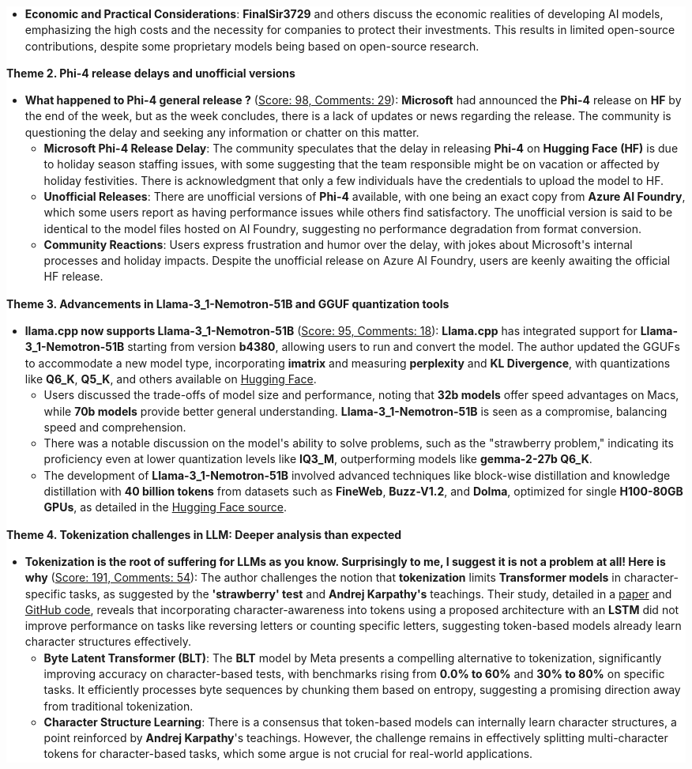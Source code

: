   - **Economic and Practical Considerations**: **FinalSir3729** and others discuss the economic realities of developing AI models, emphasizing the high costs and the necessity for companies to protect their investments. This results in limited open-source contributions, despite some proprietary models being based on open-source research.


**Theme 2. Phi-4 release delays and unofficial versions**

- **What happened to Phi-4 general release ?** ([Score: 98, Comments: 29](https://reddit.com/r/LocalLLaMA/comments/1hkdfe8/what_happened_to_phi4_general_release/)): **Microsoft** had announced the **Phi-4** release on **HF** by the end of the week, but as the week concludes, there is a lack of updates or news regarding the release. The community is questioning the delay and seeking any information or chatter on this matter.
  - **Microsoft Phi-4 Release Delay**: The community speculates that the delay in releasing **Phi-4** on **Hugging Face (HF)** is due to holiday season staffing issues, with some suggesting that the team responsible might be on vacation or affected by holiday festivities. There is acknowledgment that only a few individuals have the credentials to upload the model to HF.
  - **Unofficial Releases**: There are unofficial versions of **Phi-4** available, with one being an exact copy from **Azure AI Foundry**, which some users report as having performance issues while others find satisfactory. The unofficial version is said to be identical to the model files hosted on AI Foundry, suggesting no performance degradation from format conversion.
  - **Community Reactions**: Users express frustration and humor over the delay, with jokes about Microsoft's internal processes and holiday impacts. Despite the unofficial release on Azure AI Foundry, users are keenly awaiting the official HF release.


**Theme 3. Advancements in Llama-3_1-Nemotron-51B and GGUF quantization tools**

- **llama.cpp now supports Llama-3_1-Nemotron-51B** ([Score: 95, Comments: 18](https://reddit.com/r/LocalLLaMA/comments/1hkfmvd/llamacpp_now_supports_llama3_1nemotron51b/)): **Llama.cpp** has integrated support for **Llama-3_1-Nemotron-51B** starting from version **b4380**, allowing users to run and convert the model. The author updated the GGUFs to accommodate a new model type, incorporating **imatrix** and measuring **perplexity** and **KL Divergence**, with quantizations like **Q6_K**, **Q5_K**, and others available on [Hugging Face](https://huggingface.co/ymcki/Llama-3_1-Nemotron-51B-Instruct-GGUF/).
  - Users discussed the trade-offs of model size and performance, noting that **32b models** offer speed advantages on Macs, while **70b models** provide better general understanding. **Llama-3_1-Nemotron-51B** is seen as a compromise, balancing speed and comprehension.
  - There was a notable discussion on the model's ability to solve problems, such as the "strawberry problem," indicating its proficiency even at lower quantization levels like **IQ3_M**, outperforming models like **gemma-2-27b Q6_K**.
  - The development of **Llama-3_1-Nemotron-51B** involved advanced techniques like block-wise distillation and knowledge distillation with **40 billion tokens** from datasets such as **FineWeb**, **Buzz-V1.2**, and **Dolma**, optimized for single **H100-80GB GPUs**, as detailed in the [Hugging Face source](https://huggingface.co/nvidia/Llama-3_1-Nemotron-51B-Instruct).


**Theme 4. Tokenization challenges in LLM: Deeper analysis than expected**

- **Tokenization is the root of suffering for LLMs as you know. Surprisingly to me, I suggest it is not a problem at all! Here is why** ([Score: 191, Comments: 54](https://reddit.com/r/LocalLLaMA/comments/1hk9qo4/tokenization_is_the_root_of_suffering_for_llms_as/)): The author challenges the notion that **tokenization** limits **Transformer models** in character-specific tasks, as suggested by the **'strawberry' test** and **Andrej Karpathy's** teachings. Their study, detailed in a [paper](https://drive.google.com/file/d/156WzpiP0TrKN0EgiBDHQ3RUxxYiym4do/view?usp=sharing) and [GitHub code](https://github.com/Danil-Kutnyy/gpt_char_encoder), reveals that incorporating character-awareness into tokens using a proposed architecture with an **LSTM** did not improve performance on tasks like reversing letters or counting specific letters, suggesting token-based models already learn character structures effectively.
  - **Byte Latent Transformer (BLT)**: The **BLT** model by Meta presents a compelling alternative to tokenization, significantly improving accuracy on character-based tests, with benchmarks rising from **0.0% to 60%** and **30% to 80%** on specific tasks. It efficiently processes byte sequences by chunking them based on entropy, suggesting a promising direction away from traditional tokenization.
  - **Character Structure Learning**: There is a consensus that token-based models can internally learn character structures, a point reinforced by **Andrej Karpathy**'s teachings. However, the challenge remains in effectively splitting multi-character tokens for character-based tasks, which some argue is not crucial for real-world applications.